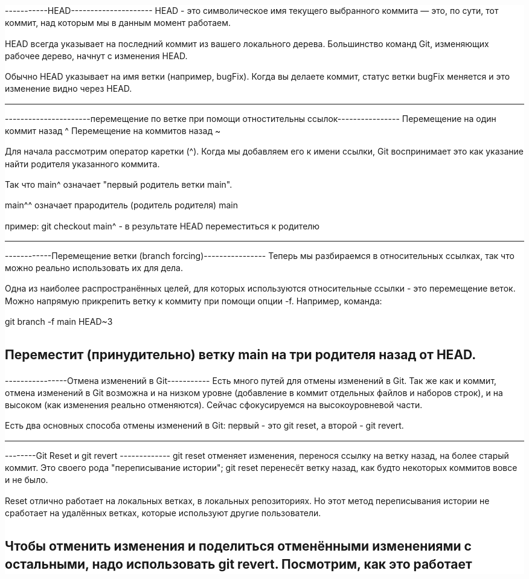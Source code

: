 -----------HEAD---------------------
HEAD - это символическое имя текущего выбранного коммита — это, по сути, тот коммит, над которым мы в данным момент работаем.

HEAD всегда указывает на последний коммит из вашего локального дерева. Большинство команд Git, изменяющих рабочее дерево, начнут с изменения HEAD.

Обычно HEAD указывает на имя ветки (например, bugFix). Когда вы делаете коммит, статус ветки bugFix меняется и это изменение видно через HEAD.


------------------------------------

----------------------перемещение по ветке при помощи отностительны ссылок----------------
Перемещение на один коммит назад ^
Перемещение на коммитов назад ~<num>

Для начала рассмотрим оператор каретки (^). Когда мы добавляем его к имени ссылки, Git воспринимает это как указание найти родителя указанного коммита.

Так что main^ означает "первый родитель ветки main".

main^^ означает прародитель (родитель родителя) main


пример: git checkout main^  - в результате HEAD переместиться к родителю

-----------------------------------


------------Перемещение ветки (branch forcing)----------------
Теперь мы разбираемся в относительных ссылках, так что можно реально использовать их для дела.

Одна из наиболее распространённых целей, для которых используются относительные ссылки - это перемещение веток. Можно напрямую прикрепить ветку к коммиту при помощи опции -f. Например, команда:

git branch -f main HEAD~3

Переместит (принудительно) ветку main на три родителя назад от HEAD.
-----------

----------------Отмена изменений в Git-----------
Есть много путей для отмены изменений в Git. Так же как и коммит, отмена изменений в Git возможна и на низком уровне (добавление в коммит отдельных файлов и наборов строк), и на высоком (как изменения реально отменяются). Сейчас сфокусируемся на высокоуровневой части.

Есть два основных способа отмены изменений в Git: первый - это git reset, а второй - git revert.


----------

--------Git Reset и git revert -------------
git reset отменяет изменения, перенося ссылку на ветку назад, на более старый коммит. Это своего рода "переписывание истории"; git reset перенесёт ветку назад, как будто некоторых коммитов вовсе и не было.

Reset отлично работает на локальных ветках, в локальных репозиториях. Но этот метод переписывания истории не сработает на удалённых ветках, которые используют другие пользователи.

Чтобы отменить изменения и поделиться отменёнными изменениями с остальными, надо использовать git revert. Посмотрим, как это работает
------------------------------
